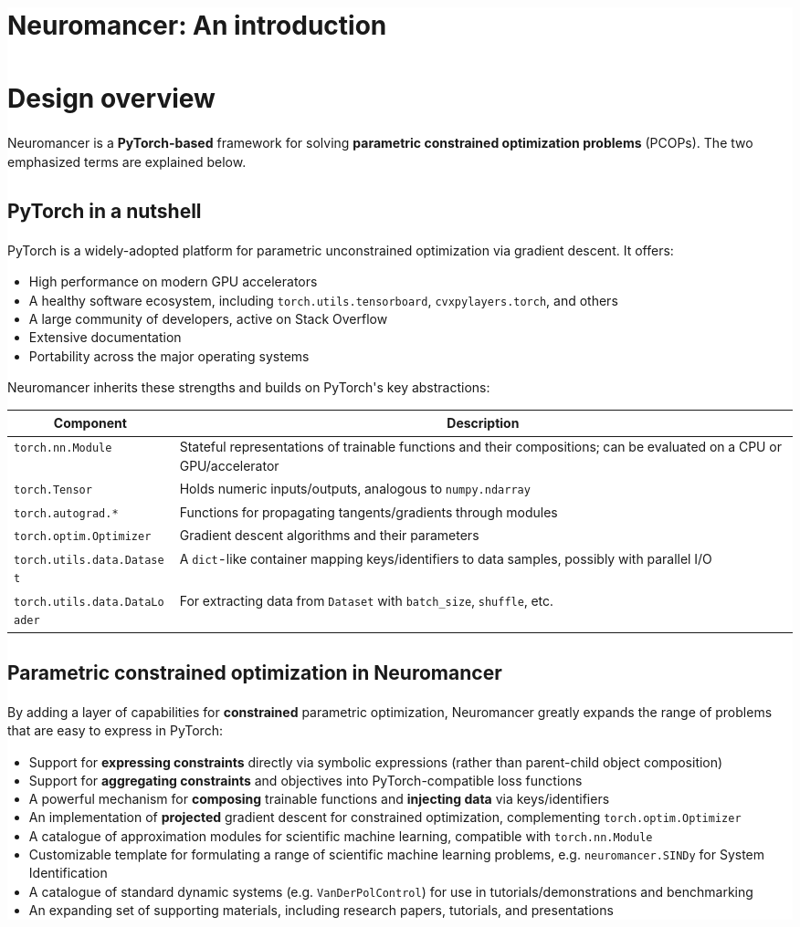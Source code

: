Neuromancer: An introduction
============================

# Design overview

Neuromancer is a **PyTorch-based** framework for solving **parametric constrained optimization problems** (PCOPs).
The two emphasized terms are explained below.

## PyTorch in a nutshell

PyTorch is a widely-adopted platform for parametric unconstrained optimization via gradient descent.
It offers:
- High performance on modern GPU accelerators
- A healthy software ecosystem, including `torch.utils.tensorboard`, `cvxpylayers.torch`, and others
- A large community of developers, active on Stack Overflow
- Extensive documentation
- Portability across the major operating systems

Neuromancer inherits these strengths and builds on PyTorch's key abstractions:

| Component                     | Description                                                                                                          |
| ----------------------------- | -------------------------------------------------------------------------------------------------------------------- |
| `torch.nn.Module`             | Stateful representations of trainable functions and their compositions; can be evaluated on a CPU or GPU/accelerator |
| `torch.Tensor`                | Holds numeric inputs/outputs, analogous to `numpy.ndarray`                                                           |
| `torch.autograd.*`            | Functions for propagating tangents/gradients through modules                                                         |
| `torch.optim.Optimizer`       | Gradient descent algorithms and their parameters                                                                     |
| `torch.utils.data.Dataset`    | A `dict`-like container mapping keys/identifiers to data samples, possibly with parallel I/O                         |
| `torch.utils.data.DataLoader` | For extracting data from `Dataset` with `batch_size`, `shuffle`, etc.                                                |

## Parametric constrained optimization in Neuromancer

By adding a layer of capabilities for **constrained** parametric optimization, Neuromancer greatly expands the range of problems that are easy to express in PyTorch:

- Support for **expressing constraints** directly via symbolic expressions (rather than parent-child object composition)
- Support for **aggregating constraints** and objectives into PyTorch-compatible loss functions
- A powerful mechanism for **composing** trainable functions and **injecting data** via keys/identifiers
- An implementation of **projected** gradient descent for constrained optimization, complementing `torch.optim.Optimizer`
- A catalogue of approximation modules for scientific machine learning, compatible with `torch.nn.Module`
- Customizable template for formulating a range of scientific machine learning problems, e.g. `neuromancer.SINDy` for System Identification
- A catalogue of standard dynamic systems (e.g. `VanDerPolControl`) for use in tutorials/demonstrations and benchmarking
- An expanding set of supporting materials, including research papers, tutorials, and presentations
